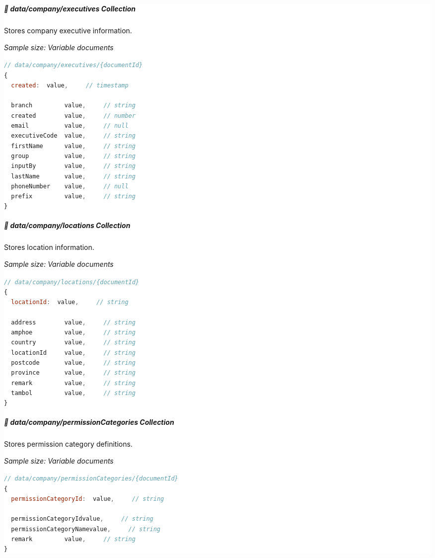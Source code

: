 ##### 📁 data/company/executives Collection

Stores company executive information.

_Sample size: Variable documents_

```javascript
// data/company/executives/{documentId}
{
  created:  value,     // timestamp

  branch         value,     // string
  created        value,     // number
  email          value,     // null
  executiveCode  value,     // string
  firstName      value,     // string
  group          value,     // string
  inputBy        value,     // string
  lastName       value,     // string
  phoneNumber    value,     // null
  prefix         value,     // string
}
```

##### 📁 data/company/locations Collection

Stores location information.

_Sample size: Variable documents_

```javascript
// data/company/locations/{documentId}
{
  locationId:  value,     // string

  address        value,     // string
  amphoe         value,     // string
  country        value,     // string
  locationId     value,     // string
  postcode       value,     // string
  province       value,     // string
  remark         value,     // string
  tambol         value,     // string
}
```

##### 📁 data/company/permissionCategories Collection

Stores permission category definitions.

_Sample size: Variable documents_

```javascript
// data/company/permissionCategories/{documentId}
{
  permissionCategoryId:  value,     // string

  permissionCategoryIdvalue,     // string
  permissionCategoryNamevalue,     // string
  remark         value,     // string
}
```
